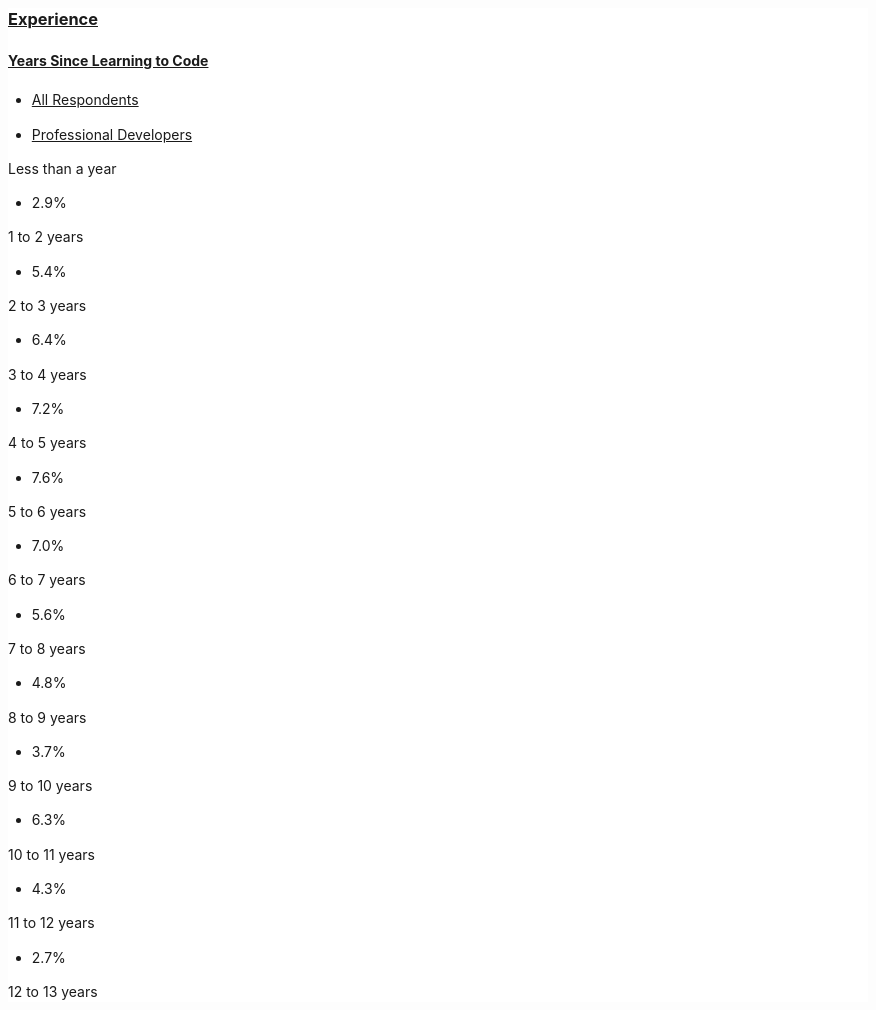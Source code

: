 ###     [Experience](https://insights.stackoverflow.com/survey/2017#experience)

#### [Years Since Learning to Code](https://insights.stackoverflow.com/survey/2017#developer-profile-years-since-learning-to-code)

- [All Respondents](https://insights.stackoverflow.com/survey/2017#developer-profile-experience-all-respondents)

- [Professional Developers](https://insights.stackoverflow.com/survey/2017#developer-profile-experience-professional-developers)

Less than a year

- 2.9%

1 to 2 years

- 5.4%

2 to 3 years

- 6.4%

3 to 4 years

- 7.2%

4 to 5 years

- 7.6%

5 to 6 years

- 7.0%

6 to 7 years

- 5.6%

7 to 8 years

- 4.8%

8 to 9 years

- 3.7%

9 to 10 years

- 6.3%

10 to 11 years

- 4.3%

11 to 12 years

- 2.7%

12 to 13 years
